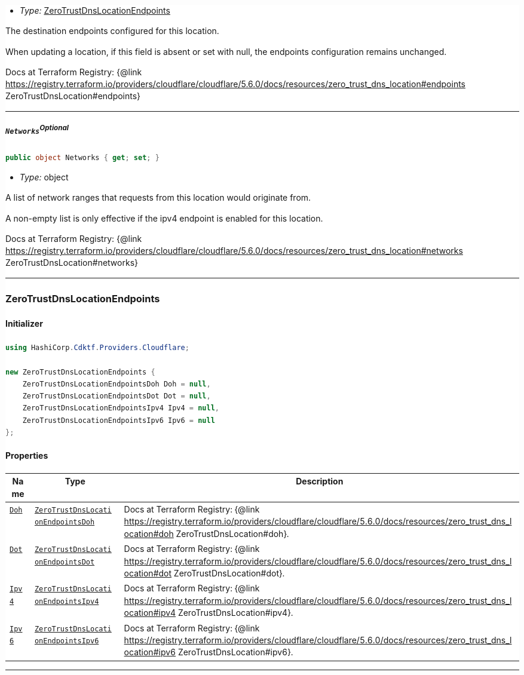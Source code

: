 - *Type:* <a href="#@cdktf/provider-cloudflare.zeroTrustDnsLocation.ZeroTrustDnsLocationEndpoints">ZeroTrustDnsLocationEndpoints</a>

The destination endpoints configured for this location.

When updating a location, if this field is absent or set with null, the endpoints configuration remains unchanged.

Docs at Terraform Registry: {@link https://registry.terraform.io/providers/cloudflare/cloudflare/5.6.0/docs/resources/zero_trust_dns_location#endpoints ZeroTrustDnsLocation#endpoints}

---

##### `Networks`<sup>Optional</sup> <a name="Networks" id="@cdktf/provider-cloudflare.zeroTrustDnsLocation.ZeroTrustDnsLocationConfig.property.networks"></a>

```csharp
public object Networks { get; set; }
```

- *Type:* object

A list of network ranges that requests from this location would originate from.

A non-empty list is only effective if the ipv4 endpoint is enabled for this location.

Docs at Terraform Registry: {@link https://registry.terraform.io/providers/cloudflare/cloudflare/5.6.0/docs/resources/zero_trust_dns_location#networks ZeroTrustDnsLocation#networks}

---

### ZeroTrustDnsLocationEndpoints <a name="ZeroTrustDnsLocationEndpoints" id="@cdktf/provider-cloudflare.zeroTrustDnsLocation.ZeroTrustDnsLocationEndpoints"></a>

#### Initializer <a name="Initializer" id="@cdktf/provider-cloudflare.zeroTrustDnsLocation.ZeroTrustDnsLocationEndpoints.Initializer"></a>

```csharp
using HashiCorp.Cdktf.Providers.Cloudflare;

new ZeroTrustDnsLocationEndpoints {
    ZeroTrustDnsLocationEndpointsDoh Doh = null,
    ZeroTrustDnsLocationEndpointsDot Dot = null,
    ZeroTrustDnsLocationEndpointsIpv4 Ipv4 = null,
    ZeroTrustDnsLocationEndpointsIpv6 Ipv6 = null
};
```

#### Properties <a name="Properties" id="Properties"></a>

| **Name** | **Type** | **Description** |
| --- | --- | --- |
| <code><a href="#@cdktf/provider-cloudflare.zeroTrustDnsLocation.ZeroTrustDnsLocationEndpoints.property.doh">Doh</a></code> | <code><a href="#@cdktf/provider-cloudflare.zeroTrustDnsLocation.ZeroTrustDnsLocationEndpointsDoh">ZeroTrustDnsLocationEndpointsDoh</a></code> | Docs at Terraform Registry: {@link https://registry.terraform.io/providers/cloudflare/cloudflare/5.6.0/docs/resources/zero_trust_dns_location#doh ZeroTrustDnsLocation#doh}. |
| <code><a href="#@cdktf/provider-cloudflare.zeroTrustDnsLocation.ZeroTrustDnsLocationEndpoints.property.dot">Dot</a></code> | <code><a href="#@cdktf/provider-cloudflare.zeroTrustDnsLocation.ZeroTrustDnsLocationEndpointsDot">ZeroTrustDnsLocationEndpointsDot</a></code> | Docs at Terraform Registry: {@link https://registry.terraform.io/providers/cloudflare/cloudflare/5.6.0/docs/resources/zero_trust_dns_location#dot ZeroTrustDnsLocation#dot}. |
| <code><a href="#@cdktf/provider-cloudflare.zeroTrustDnsLocation.ZeroTrustDnsLocationEndpoints.property.ipv4">Ipv4</a></code> | <code><a href="#@cdktf/provider-cloudflare.zeroTrustDnsLocation.ZeroTrustDnsLocationEndpointsIpv4">ZeroTrustDnsLocationEndpointsIpv4</a></code> | Docs at Terraform Registry: {@link https://registry.terraform.io/providers/cloudflare/cloudflare/5.6.0/docs/resources/zero_trust_dns_location#ipv4 ZeroTrustDnsLocation#ipv4}. |
| <code><a href="#@cdktf/provider-cloudflare.zeroTrustDnsLocation.ZeroTrustDnsLocationEndpoints.property.ipv6">Ipv6</a></code> | <code><a href="#@cdktf/provider-cloudflare.zeroTrustDnsLocation.ZeroTrustDnsLocationEndpointsIpv6">ZeroTrustDnsLocationEndpointsIpv6</a></code> | Docs at Terraform Registry: {@link https://registry.terraform.io/providers/cloudflare/cloudflare/5.6.0/docs/resources/zero_trust_dns_location#ipv6 ZeroTrustDnsLocation#ipv6}. |

---